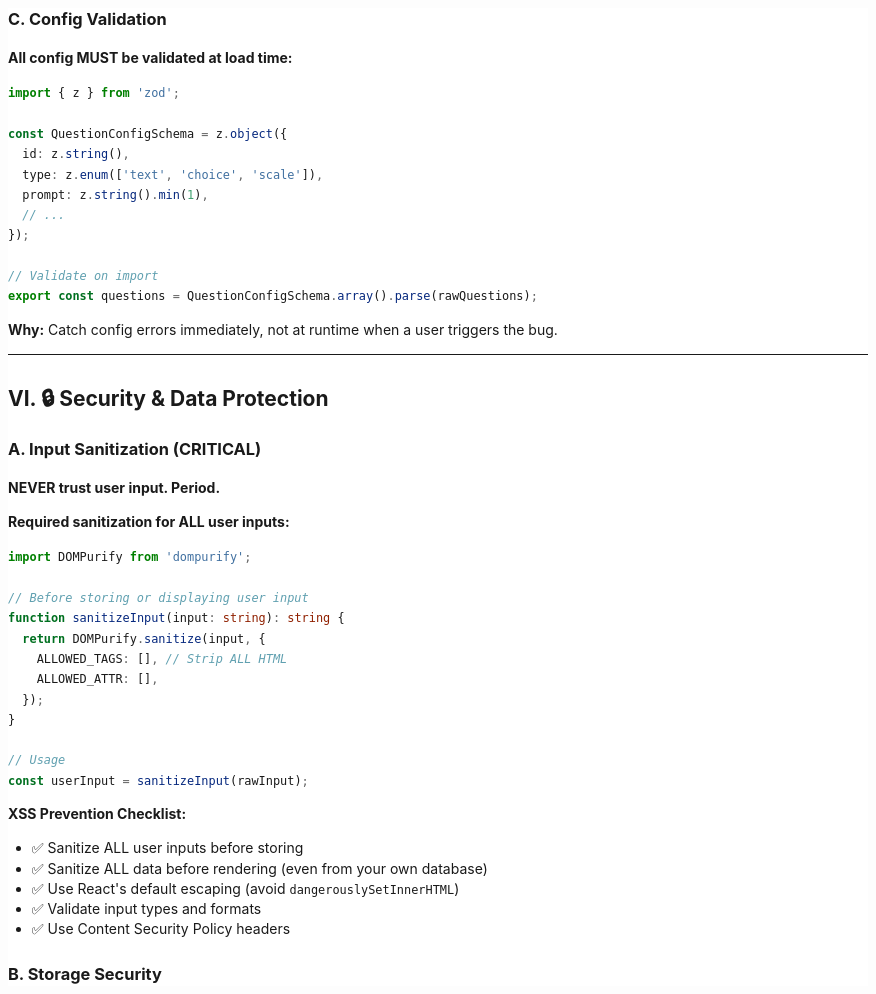 ### C. Config Validation

**All config MUST be validated at load time:**

```typescript
import { z } from 'zod';

const QuestionConfigSchema = z.object({
  id: z.string(),
  type: z.enum(['text', 'choice', 'scale']),
  prompt: z.string().min(1),
  // ...
});

// Validate on import
export const questions = QuestionConfigSchema.array().parse(rawQuestions);
```

**Why:** Catch config errors immediately, not at runtime when a user triggers the bug.

---

## VI. 🔒 Security & Data Protection

### A. Input Sanitization (CRITICAL)

**NEVER trust user input. Period.**

**Required sanitization for ALL user inputs:**

```typescript
import DOMPurify from 'dompurify';

// Before storing or displaying user input
function sanitizeInput(input: string): string {
  return DOMPurify.sanitize(input, {
    ALLOWED_TAGS: [], // Strip ALL HTML
    ALLOWED_ATTR: [],
  });
}

// Usage
const userInput = sanitizeInput(rawInput);
```

**XSS Prevention Checklist:**
- ✅ Sanitize ALL user inputs before storing
- ✅ Sanitize ALL data before rendering (even from your own database)
- ✅ Use React's default escaping (avoid `dangerouslySetInnerHTML`)
- ✅ Validate input types and formats
- ✅ Use Content Security Policy headers

### B. Storage Security


  [QUESTION_TYPES.NEW_TYPE]: NewTypeQuestion,